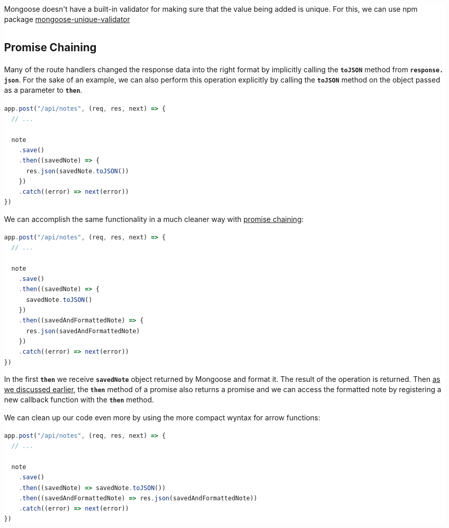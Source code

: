 
Mongoose doesn't have a built-in validator for making sure that the value being added is unique. For this, we can use npm package [mongoose-unique-validator](https://github.com/blakehaswell/mongoose-unique-validator#readme)

## Promise Chaining

Many of the route handlers changed the response data into the right format by implicitly calling the **`toJSON`** method from **`response.json`**. For the sake of an example, we can also perform this operation explicitly by calling the **`toJSON`** method on the object passed as a parameter to **`then`**.

```js
app.post("/api/notes", (req, res, next) => {
  // ...

  note
    .save()
    .then((savedNote) => {
      res.json(savedNote.toJSON())
    })
    .catch((error) => next(error))
})
```

We can accomplish the same functionality in a much cleaner way with [promise chaining](https://javascript.info/promise-chaining):

```js
app.post("/api/notes", (req, res, next) => {
  // ...

  note
    .save()
    .then((savedNote) => {
      savedNote.toJSON()
    })
    .then((savedAndFormattedNote) => {
      res.json(savedAndFormattedNote)
    })
    .catch((error) => next(error))
})
```

In the first **`then`** we receive **`savedNote`** object returned by Mongoose and format it. The result of the operation is returned. Then [as we discussed earlier](#database-configuration-into-its-own-module), the **`then`** method of a promise also returns a promise and we can access the formatted note by registering a new callback function with the **`then`** method.

We can clean up our code even more by using the more compact wyntax for arrow functions:

```js
app.post("/api/notes", (req, res, next) => {
  // ...

  note
    .save()
    .then((savedNote) => savedNote.toJSON())
    .then((savedAndFormattedNote) => res.json(savedAndFormattedNote))
    .catch((error) => next(error))
})
```
